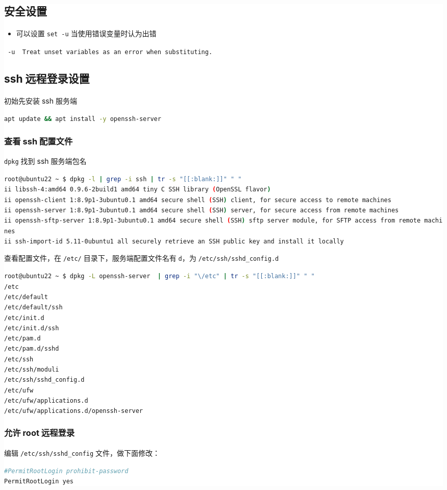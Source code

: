         
## 安全设置  
- 可以设置 `set -u` 当使用错误变量时认为出错  
```bash  
 -u  Treat unset variables as an error when substituting.  
```  
        
        
## ssh 远程登录设置  
初始先安装 ssh 服务端  
```bash  
apt update && apt install -y openssh-server  
```  
    
### 查看 ssh 配置文件  
`dpkg` 找到 ssh 服务端包名  
```bash  
root@ubuntu22 ~ $ dpkg -l | grep -i ssh | tr -s "[[:blank:]]" " "  
ii libssh-4:amd64 0.9.6-2build1 amd64 tiny C SSH library (OpenSSL flavor)  
ii openssh-client 1:8.9p1-3ubuntu0.1 amd64 secure shell (SSH) client, for secure access to remote machines  
ii openssh-server 1:8.9p1-3ubuntu0.1 amd64 secure shell (SSH) server, for secure access from remote machines  
ii openssh-sftp-server 1:8.9p1-3ubuntu0.1 amd64 secure shell (SSH) sftp server module, for SFTP access from remote machines  
ii ssh-import-id 5.11-0ubuntu1 all securely retrieve an SSH public key and install it locally  
```  
查看配置文件，在 `/etc/` 目录下，服务端配置文件名有 `d`，为 `/etc/ssh/sshd_config.d`  
```bash  
root@ubuntu22 ~ $ dpkg -L openssh-server  | grep -i "\/etc" | tr -s "[[:blank:]]" " "  
/etc  
/etc/default  
/etc/default/ssh  
/etc/init.d  
/etc/init.d/ssh  
/etc/pam.d  
/etc/pam.d/sshd  
/etc/ssh  
/etc/ssh/moduli  
/etc/ssh/sshd_config.d  
/etc/ufw  
/etc/ufw/applications.d  
/etc/ufw/applications.d/openssh-server  
```  
        
        
### 允许 root 远程登录  
编辑 `/etc/ssh/sshd_config` 文件，做下面修改：  
```bash  
#PermitRootLogin prohibit-password  
PermitRootLogin yes  
```  
        